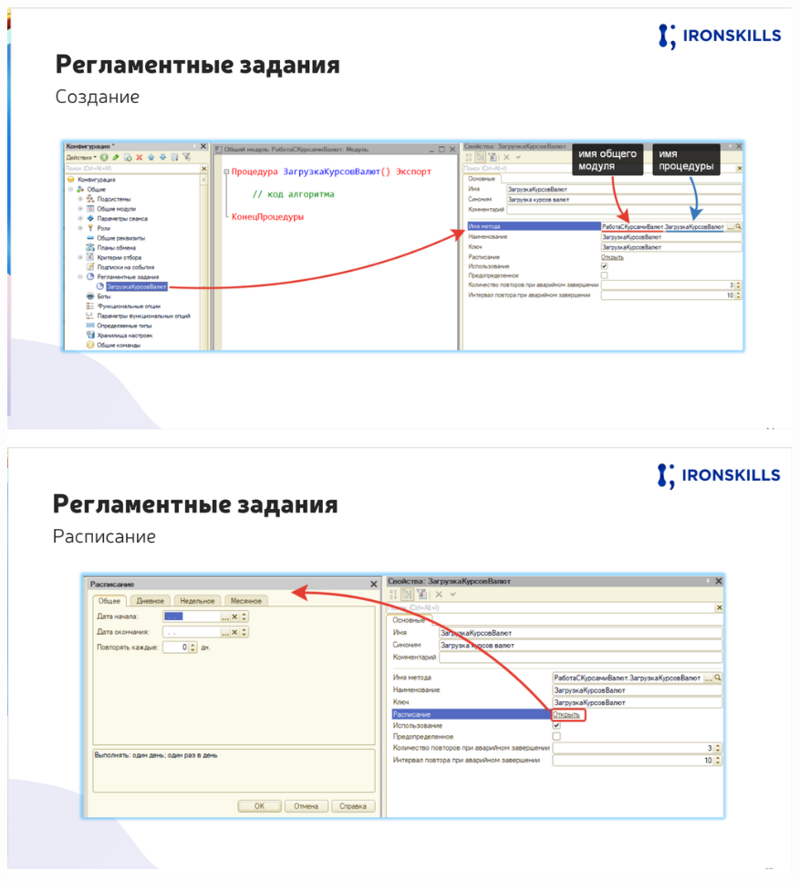 ![Регламентные задания](/images/Общие%20объекты/Регламентые%20создание.png)

![Регламентные задания](/images/Общие%20объекты/Регламентные%20расписание.png)
